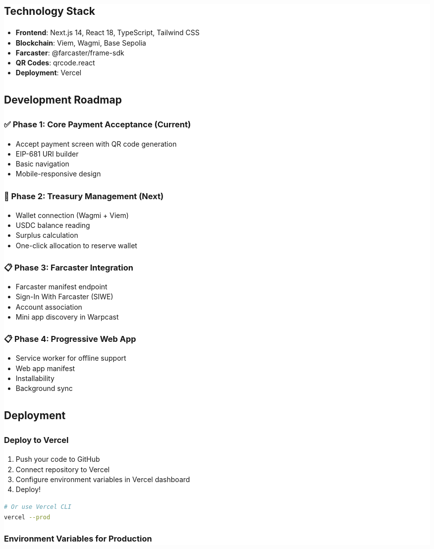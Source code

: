 ## Technology Stack

- **Frontend**: Next.js 14, React 18, TypeScript, Tailwind CSS
- **Blockchain**: Viem, Wagmi, Base Sepolia
- **Farcaster**: @farcaster/frame-sdk
- **QR Codes**: qrcode.react
- **Deployment**: Vercel

## Development Roadmap

### ✅ Phase 1: Core Payment Acceptance (Current)
- Accept payment screen with QR code generation
- EIP-681 URI builder
- Basic navigation
- Mobile-responsive design

### 🚧 Phase 2: Treasury Management (Next)
- Wallet connection (Wagmi + Viem)
- USDC balance reading
- Surplus calculation
- One-click allocation to reserve wallet

### 📋 Phase 3: Farcaster Integration
- Farcaster manifest endpoint
- Sign-In With Farcaster (SIWE)
- Account association
- Mini app discovery in Warpcast

### 📋 Phase 4: Progressive Web App
- Service worker for offline support
- Web app manifest
- Installability
- Background sync

## Deployment

### Deploy to Vercel

1. Push your code to GitHub
2. Connect repository to Vercel
3. Configure environment variables in Vercel dashboard
4. Deploy!

```bash
# Or use Vercel CLI
vercel --prod
```

### Environment Variables for Production

